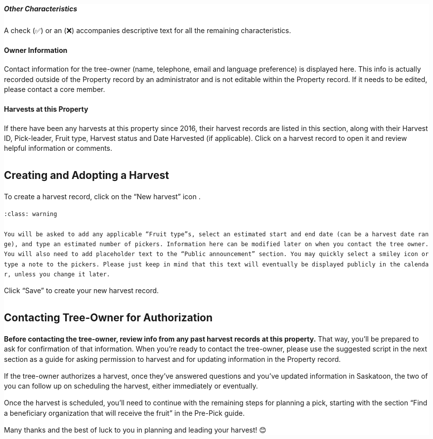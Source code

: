 ##### Other Characteristics
A check (✅) or an (❌) accompanies descriptive text for all the remaining characteristics.

#### Owner Information
Contact information for the tree-owner (name, telephone, email and language preference) is displayed here. This info is actually recorded outside of the Property record by an administrator and is not editable within the Property record. If it needs to be edited, please contact a core member.

#### Harvests at this Property
If there have been any harvests at this property since 2016, their harvest records are listed in this section, along with their Harvest ID, Pick-leader, Fruit type, Harvest status and Date Harvested (if applicable). Click on a harvest record to open it and review helpful information or comments.

## Creating and Adopting a Harvest


To create a harvest record, click on the “New harvest” icon .

```{admonition} (1) Important 
:class: warning

You will be asked to add any applicable “Fruit type”s, select an estimated start and end date (can be a harvest date range), and type an estimated number of pickers. Information here can be modified later on when you contact the tree owner. You will also need to add placeholder text to the “Public announcement” section. You may quickly select a smiley icon or type a note to the pickers. Please just keep in mind that this text will eventually be displayed publicly in the calendar, unless you change it later.
```

Click “Save” to create your new harvest record.

## Contacting Tree-Owner for Authorization

**Before contacting the tree-owner, review info from any past harvest records at this property.** That way, you’ll be prepared to ask for confirmation of that information. When you’re ready to contact the tree-owner, please use the suggested script in the next section as a guide for asking permission to harvest and for updating information in the Property record.

If the tree-owner authorizes a harvest, once they’ve answered questions and you’ve updated information in Saskatoon, the two of you can follow up on scheduling the harvest, either immediately or eventually.

Once the harvest is scheduled, you’ll need to continue with the remaining steps for planning a pick, starting with the section “Find a beneficiary organization that will receive the fruit” in the Pre-Pick guide.

Many thanks and the best of luck to you in planning and leading your harvest! 😊
